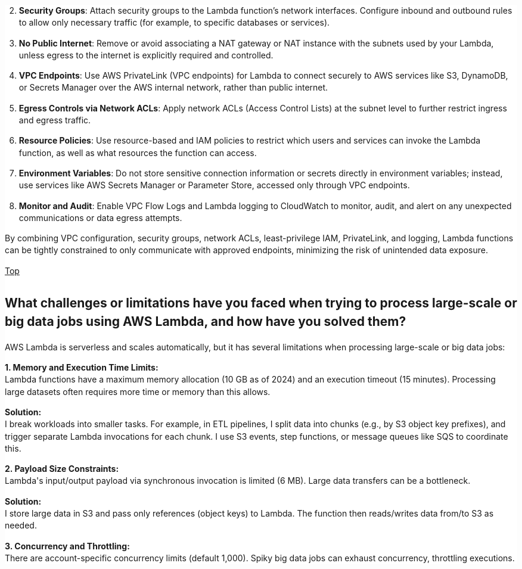 2. **Security Groups**: Attach security groups to the Lambda function’s network interfaces. Configure inbound and outbound rules to allow only necessary traffic (for example, to specific databases or services).

3. **No Public Internet**: Remove or avoid associating a NAT gateway or NAT instance with the subnets used by your Lambda, unless egress to the internet is explicitly required and controlled.

4. **VPC Endpoints**: Use AWS PrivateLink (VPC endpoints) for Lambda to connect securely to AWS services like S3, DynamoDB, or Secrets Manager over the AWS internal network, rather than public internet.

5. **Egress Controls via Network ACLs**: Apply network ACLs (Access Control Lists) at the subnet level to further restrict ingress and egress traffic.

6. **Resource Policies**: Use resource-based and IAM policies to restrict which users and services can invoke the Lambda function, as well as what resources the function can access.

7. **Environment Variables**: Do not store sensitive connection information or secrets directly in environment variables; instead, use services like AWS Secrets Manager or Parameter Store, accessed only through VPC endpoints.

8. **Monitor and Audit**: Enable VPC Flow Logs and Lambda logging to CloudWatch to monitor, audit, and alert on any unexpected communications or data egress attempts.

By combining VPC configuration, security groups, network ACLs, least-privilege IAM, PrivateLink, and logging, Lambda functions can be tightly constrained to only communicate with approved endpoints, minimizing the risk of unintended data exposure.

[Top](#top)

## What challenges or limitations have you faced when trying to process large-scale or big data jobs using AWS Lambda, and how have you solved them?
AWS Lambda is serverless and scales automatically, but it has several limitations when processing large-scale or big data jobs:

**1. Memory and Execution Time Limits:**  
Lambda functions have a maximum memory allocation (10 GB as of 2024) and an execution timeout (15 minutes). Processing large datasets often requires more time or memory than this allows.

**Solution:**  
I break workloads into smaller tasks. For example, in ETL pipelines, I split data into chunks (e.g., by S3 object key prefixes), and trigger separate Lambda invocations for each chunk. I use S3 events, step functions, or message queues like SQS to coordinate this.

**2. Payload Size Constraints:**  
Lambda's input/output payload via synchronous invocation is limited (6 MB). Large data transfers can be a bottleneck.

**Solution:**  
I store large data in S3 and pass only references (object keys) to Lambda. The function then reads/writes data from/to S3 as needed.

**3. Concurrency and Throttling:**  
There are account-specific concurrency limits (default 1,000). Spiky big data jobs can exhaust concurrency, throttling executions.
